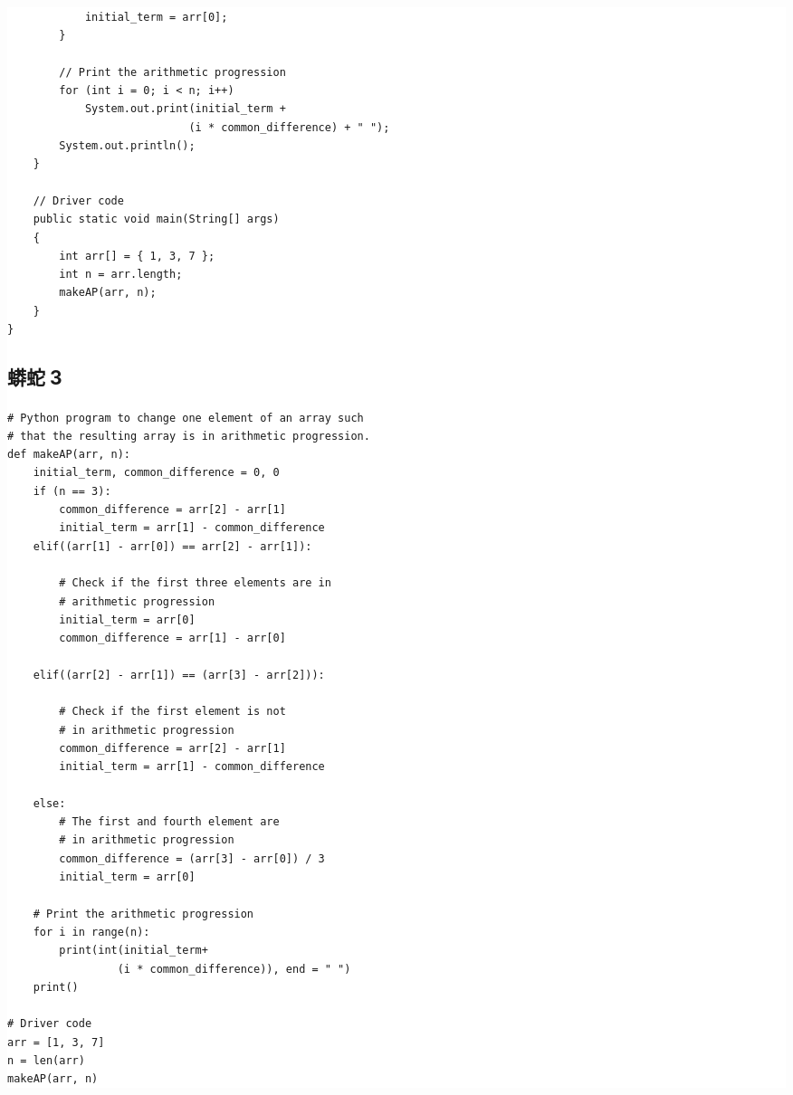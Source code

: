 ```
            initial_term = arr[0];
        }

        // Print the arithmetic progression
        for (int i = 0; i < n; i++)
            System.out.print(initial_term +
                            (i * common_difference) + " ");
        System.out.println();
    }

    // Driver code
    public static void main(String[] args)
    {
        int arr[] = { 1, 3, 7 };
        int n = arr.length;
        makeAP(arr, n);
    }
}
```

## 蟒蛇 3

```
# Python program to change one element of an array such
# that the resulting array is in arithmetic progression.
def makeAP(arr, n): 
    initial_term, common_difference = 0, 0
    if (n == 3):
        common_difference = arr[2] - arr[1]
        initial_term = arr[1] - common_difference
    elif((arr[1] - arr[0]) == arr[2] - arr[1]):

        # Check if the first three elements are in 
        # arithmetic progression
        initial_term = arr[0]
        common_difference = arr[1] - arr[0]

    elif((arr[2] - arr[1]) == (arr[3] - arr[2])):

        # Check if the first element is not 
        # in arithmetic progression
        common_difference = arr[2] - arr[1]
        initial_term = arr[1] - common_difference

    else:
        # The first and fourth element are 
        # in arithmetic progression
        common_difference = (arr[3] - arr[0]) / 3
        initial_term = arr[0]

    # Print the arithmetic progression
    for i in range(n):
        print(int(initial_term+
                 (i * common_difference)), end = " ")
    print()

# Driver code 
arr = [1, 3, 7] 
n = len(arr) 
makeAP(arr, n)
```
